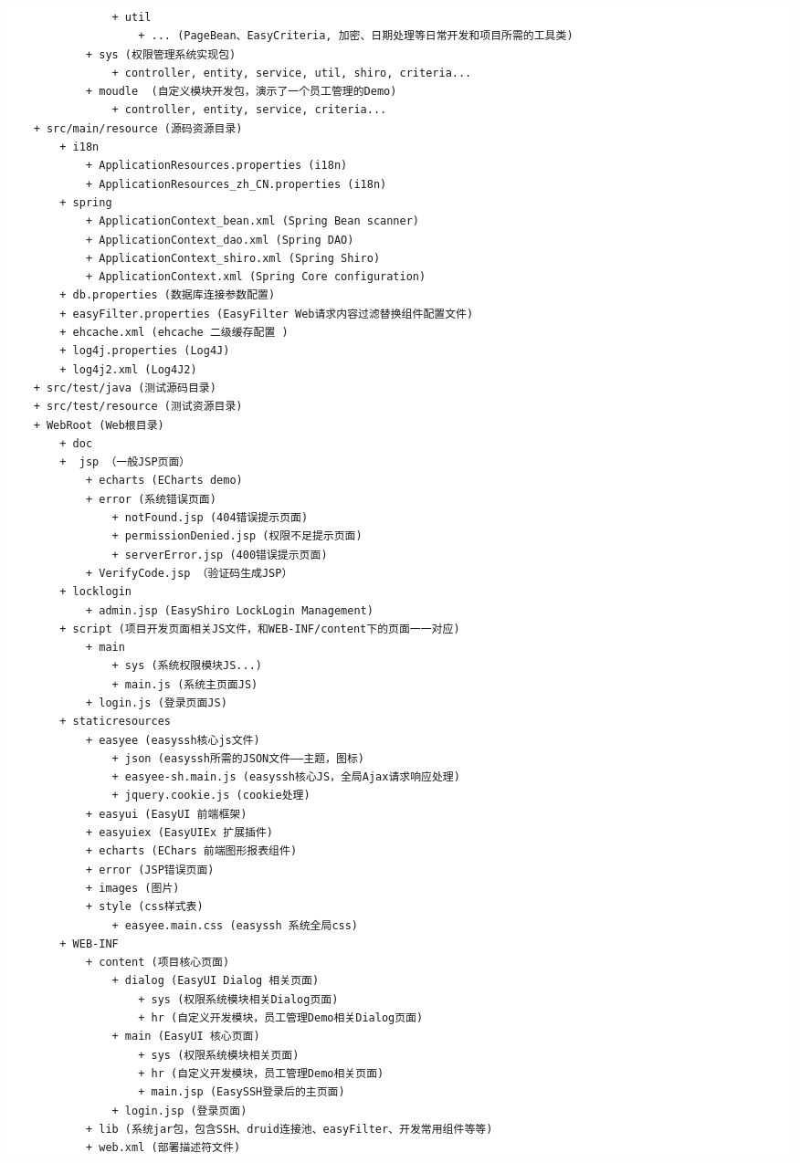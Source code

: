```JS
                + util 
                    + ... (PageBean、EasyCriteria, 加密、日期处理等日常开发和项目所需的工具类)
            + sys (权限管理系统实现包)
                + controller, entity, service, util, shiro, criteria... 
            + moudle  (自定义模块开发包，演示了一个员工管理的Demo)
                + controller, entity, service, criteria...
    + src/main/resource (源码资源目录)
        + i18n
            + ApplicationResources.properties (i18n)
            + ApplicationResources_zh_CN.properties (i18n)
        + spring
            + ApplicationContext_bean.xml (Spring Bean scanner)
            + ApplicationContext_dao.xml (Spring DAO)
            + ApplicationContext_shiro.xml (Spring Shiro)
            + ApplicationContext.xml (Spring Core configuration)
        + db.properties (数据库连接参数配置) 
        + easyFilter.properties (EasyFilter Web请求内容过滤替换组件配置文件)
        + ehcache.xml (ehcache 二级缓存配置 )
        + log4j.properties (Log4J)
        + log4j2.xml (Log4J2)
    + src/test/java (测试源码目录)
    + src/test/resource (测试资源目录)
    + WebRoot (Web根目录)
        + doc
        +  jsp （一般JSP页面）
            + echarts (ECharts demo)
            + error (系统错误页面)
                + notFound.jsp (404错误提示页面)
                + permissionDenied.jsp (权限不足提示页面)
                + serverError.jsp (400错误提示页面)
            + VerifyCode.jsp （验证码生成JSP）
        + locklogin
            + admin.jsp (EasyShiro LockLogin Management)
        + script (项目开发页面相关JS文件，和WEB-INF/content下的页面一一对应)
            + main
                + sys (系统权限模块JS...)
                + main.js (系统主页面JS)
            + login.js (登录页面JS) 
        + staticresources
            + easyee (easyssh核心js文件)
                + json (easyssh所需的JSON文件——主题，图标)
                + easyee-sh.main.js (easyssh核心JS，全局Ajax请求响应处理)
                + jquery.cookie.js (cookie处理)
            + easyui (EasyUI 前端框架)
            + easyuiex (EasyUIEx 扩展插件)
            + echarts (EChars 前端图形报表组件)
            + error (JSP错误页面)
            + images (图片)
            + style (css样式表)
                + easyee.main.css (easyssh 系统全局css)
        + WEB-INF
            + content (项目核心页面)
                + dialog (EasyUI Dialog 相关页面)
                    + sys (权限系统模块相关Dialog页面)
                    + hr (自定义开发模块，员工管理Demo相关Dialog页面)
                + main (EasyUI 核心页面)
                    + sys (权限系统模块相关页面)
                    + hr (自定义开发模块，员工管理Demo相关页面)
                    + main.jsp (EasySSH登录后的主页面)
                + login.jsp (登录页面)
            + lib (系统jar包，包含SSH、druid连接池、easyFilter、开发常用组件等等)
            + web.xml (部署描述符文件)
```